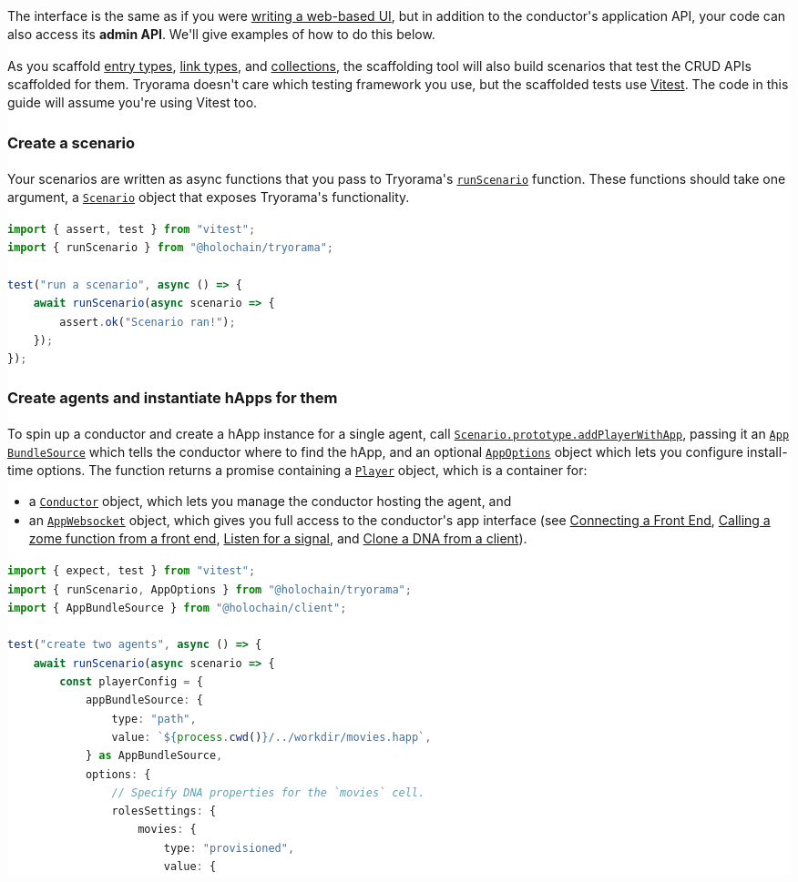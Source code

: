 The interface is the same as if you were [writing a web-based UI](/build/connecting-a-front-end/), but in addition to the conductor's application API, your code can also access its **admin API**. We'll give examples of how to do this below.

As you scaffold [entry types](/build/entries/#scaffold-an-entry-type-and-crud-api), [link types](/build/links-paths-and-anchors/#define-a-link-type), and [collections](/build/links-paths-and-anchors/#scaffold-a-simple-collection-anchor), the scaffolding tool will also build scenarios that test the CRUD APIs scaffolded for them. Tryorama doesn't care which testing framework you use, but the scaffolded tests use [Vitest](https://vitest.dev/). The code in this guide will assume you're using Vitest too.

### Create a scenario

Your scenarios are written as async functions that you pass to Tryorama's [`runScenario`](https://github.com/holochain/tryorama/blob/main/docs/tryorama.runscenario.md) function. These functions should take one argument, a [`Scenario`](https://github.com/holochain/tryorama/blob/main/docs/tryorama.scenario.md) object that exposes Tryorama's functionality.

```typescript
import { assert, test } from "vitest";
import { runScenario } from "@holochain/tryorama";

test("run a scenario", async () => {
    await runScenario(async scenario => {
        assert.ok("Scenario ran!");
    });
});
```

### Create agents and instantiate hApps for them

To spin up a conductor and create a hApp instance for a single agent, call [`Scenario.prototype.addPlayerWithApp`](https://github.com/holochain/tryorama/blob/main/docs/tryorama.scenario.addplayerwithapp.md), passing it an [`AppBundleSource`](https://github.com/holochain/holochain-client-js/blob/main/docs/client.appbundlesource.md) which tells the conductor where to find the hApp, and an optional [`AppOptions`](https://github.com/holochain/tryorama/blob/main/docs/tryorama.appoptions.md) object which lets you configure install-time options. The function returns a promise containing a [`Player`](https://github.com/holochain/tryorama/blob/main/docs/tryorama.player.md) object, which is a container for:

* a [`Conductor`](https://github.com/holochain/tryorama/blob/main/docs/tryorama.conductor.md) object, which lets you manage the conductor hosting the agent, and
* an [`AppWebsocket`](https://github.com/holochain/holochain-client-js/blob/main/docs/client.appwebsocket.md) object, which gives you full access to the conductor's app interface (see [Connecting a Front End](/build/connecting-a-front-end/), [Calling a zome function from a front end](/build/calling-zome-functions/#call-a-zome-function-from-a-front-end), [Listen for a signal](/build/signals/#listen-for-a-signal), and [Clone a DNA from a client](/build/cloning/#clone-a-dna-from-a-client)).

```typescript
import { expect, test } from "vitest";
import { runScenario, AppOptions } from "@holochain/tryorama";
import { AppBundleSource } from "@holochain/client";

test("create two agents", async () => {
    await runScenario(async scenario => {
        const playerConfig = {
            appBundleSource: {
                type: "path",
                value: `${process.cwd()}/../workdir/movies.happ`,
            } as AppBundleSource,
            options: {
                // Specify DNA properties for the `movies` cell.
                rolesSettings: {
                    movies: {
                        type: "provisioned",
                        value: {
```